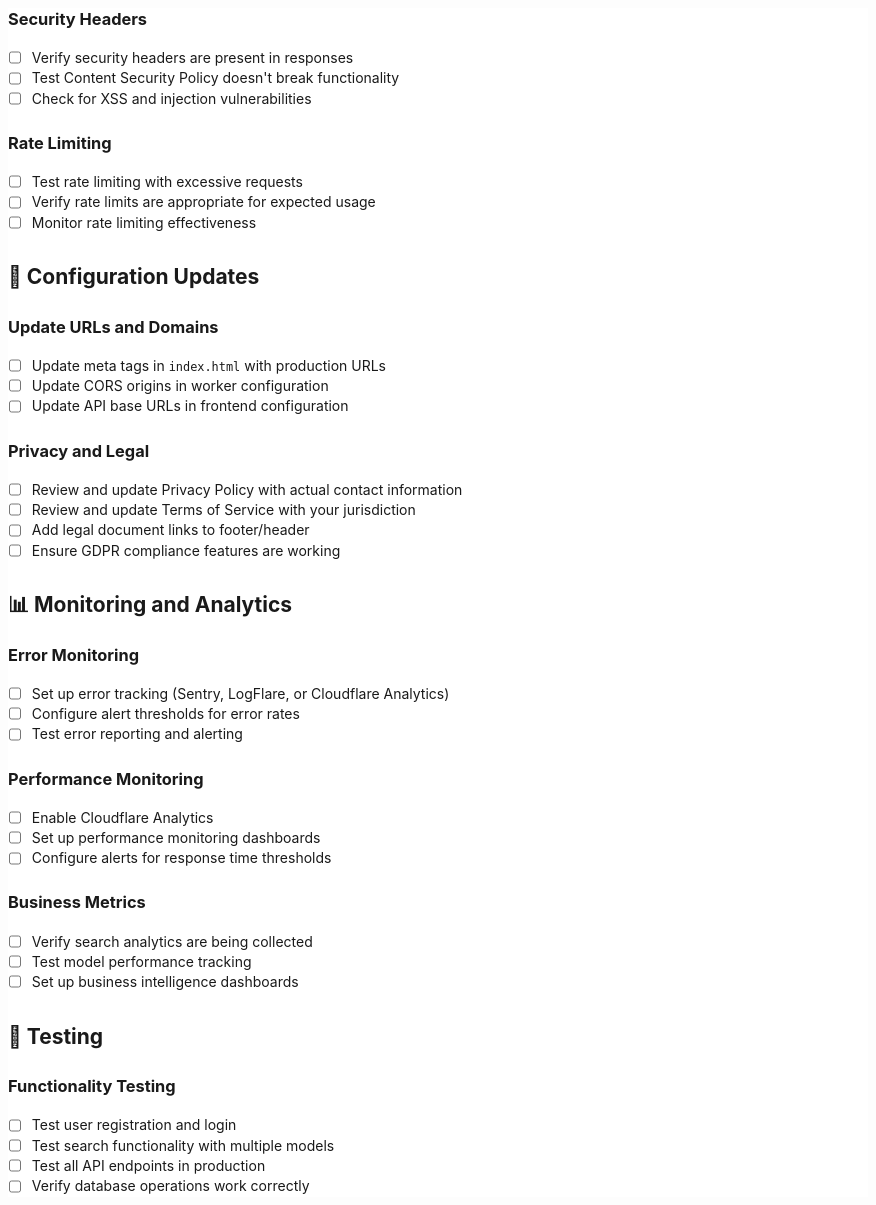 ### Security Headers
- [ ] Verify security headers are present in responses
- [ ] Test Content Security Policy doesn't break functionality
- [ ] Check for XSS and injection vulnerabilities

### Rate Limiting
- [ ] Test rate limiting with excessive requests
- [ ] Verify rate limits are appropriate for expected usage
- [ ] Monitor rate limiting effectiveness

## 🎯 Configuration Updates

### Update URLs and Domains
- [ ] Update meta tags in `index.html` with production URLs
- [ ] Update CORS origins in worker configuration
- [ ] Update API base URLs in frontend configuration

### Privacy and Legal
- [ ] Review and update Privacy Policy with actual contact information
- [ ] Review and update Terms of Service with your jurisdiction
- [ ] Add legal document links to footer/header
- [ ] Ensure GDPR compliance features are working

## 📊 Monitoring and Analytics

### Error Monitoring
- [ ] Set up error tracking (Sentry, LogFlare, or Cloudflare Analytics)
- [ ] Configure alert thresholds for error rates
- [ ] Test error reporting and alerting

### Performance Monitoring
- [ ] Enable Cloudflare Analytics
- [ ] Set up performance monitoring dashboards
- [ ] Configure alerts for response time thresholds

### Business Metrics
- [ ] Verify search analytics are being collected
- [ ] Test model performance tracking
- [ ] Set up business intelligence dashboards

## 🧪 Testing

### Functionality Testing
- [ ] Test user registration and login
- [ ] Test search functionality with multiple models
- [ ] Test all API endpoints in production
- [ ] Verify database operations work correctly
